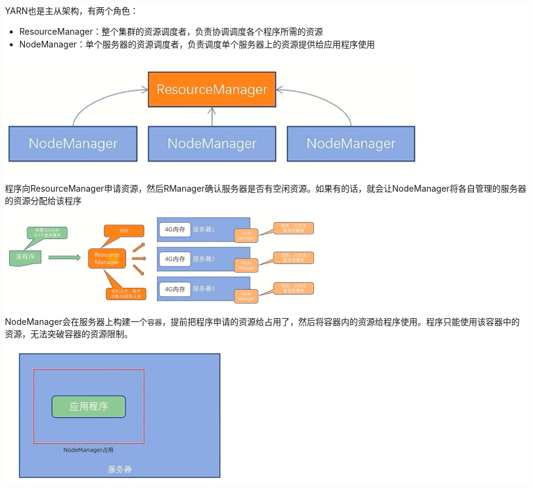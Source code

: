 YARN也是主从架构，有两个角色：

- ResourceManager：整个集群的资源调度者，负责协调调度各个程序所需的资源
- NodeManager：单个服务器的资源调度者，负责调度单个服务器上的资源提供给应用程序使用

<img src="./assets/image-20240929153828256.png" alt="image-20240929153828256" style="zoom:67%;" />



程序向ResourceManager申请资源，然后RManager确认服务器是否有空闲资源。如果有的话，就会让NodeManager将各自管理的服务器的资源分配给该程序

<img src="./assets/image-20240929154108456.png" alt="image-20240929154108456" style="zoom:50%;" />

NodeManager会在服务器上构建一个`容器`，提前把程序申请的资源给占用了，然后将容器内的资源给程序使用。程序只能使用该容器中的资源，无法突破容器的资源限制。

<img src="./assets/image-20240929154643331.png" alt="image-20240929154643331" style="zoom:50%;" />
